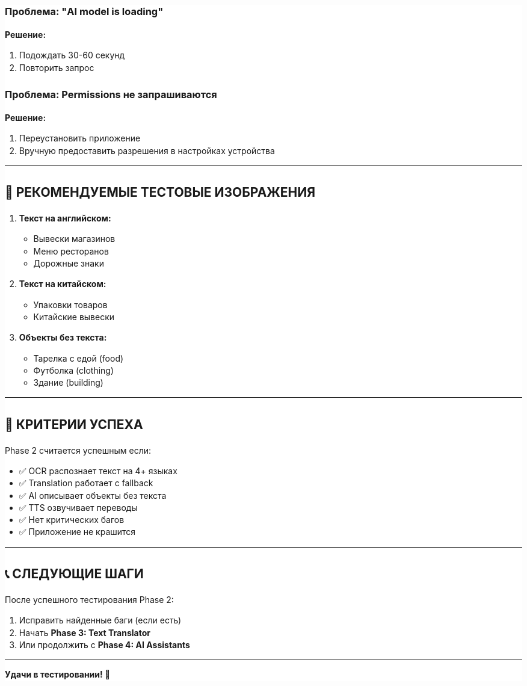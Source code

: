 ### Проблема: "AI model is loading"
**Решение:**
1. Подождать 30-60 секунд
2. Повторить запрос

### Проблема: Permissions не запрашиваются
**Решение:**
1. Переустановить приложение
2. Вручную предоставить разрешения в настройках устройства

---

## 📱 РЕКОМЕНДУЕМЫЕ ТЕСТОВЫЕ ИЗОБРАЖЕНИЯ

1. **Текст на английском:**
   - Вывески магазинов
   - Меню ресторанов
   - Дорожные знаки

2. **Текст на китайском:**
   - Упаковки товаров
   - Китайские вывески

3. **Объекты без текста:**
   - Тарелка с едой (food)
   - Футболка (clothing)
   - Здание (building)

---

## 🎯 КРИТЕРИИ УСПЕХА

Phase 2 считается успешным если:
- ✅ OCR распознает текст на 4+ языках
- ✅ Translation работает с fallback
- ✅ AI описывает объекты без текста
- ✅ TTS озвучивает переводы
- ✅ Нет критических багов
- ✅ Приложение не крашится

---

## 📞 СЛЕДУЮЩИЕ ШАГИ

После успешного тестирования Phase 2:
1. Исправить найденные баги (если есть)
2. Начать **Phase 3: Text Translator**
3. Или продолжить с **Phase 4: AI Assistants**

---

**Удачи в тестировании! 🚀**
